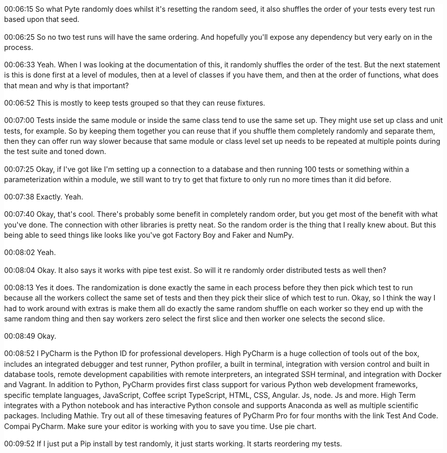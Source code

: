 00:06:15 So what Pyte randomly does whilst it's resetting the random seed, it also shuffles the order of your tests every test run based upon that seed.

00:06:25 So no two test runs will have the same ordering. And hopefully you'll expose any dependency but very early on in the process.

00:06:33 Yeah. When I was looking at the documentation of this, it randomly shuffles the order of the test. But the next statement is this is done first at a level of modules, then at a level of classes if you have them, and then at the order of functions, what does that mean and why is that important?

00:06:52 This is mostly to keep tests grouped so that they can reuse fixtures.

00:07:00 Tests inside the same module or inside the same class tend to use the same set up. They might use set up class and unit tests, for example. So by keeping them together you can reuse that if you shuffle them completely randomly and separate them, then they can offer run way slower because that same module or class level set up needs to be repeated at multiple points during the test suite and toned down.

00:07:25 Okay, if I've got like I'm setting up a connection to a database and then running 100 tests or something within a parameterization within a module, we still want to try to get that fixture to only run no more times than it did before.

00:07:38 Exactly. Yeah.

00:07:40 Okay, that's cool. There's probably some benefit in completely random order, but you get most of the benefit with what you've done. The connection with other libraries is pretty neat. So the random order is the thing that I really knew about. But this being able to seed things like looks like you've got Factory Boy and Faker and NumPy.

00:08:02 Yeah.

00:08:04 Okay. It also says it works with pipe test exist. So will it re randomly order distributed tests as well then?

00:08:13 Yes it does. The randomization is done exactly the same in each process before they then pick which test to run because all the workers collect the same set of tests and then they pick their slice of which test to run. Okay, so I think the way I had to work around with extras is make them all do exactly the same random shuffle on each worker so they end up with the same random thing and then say workers zero select the first slice and then worker one selects the second slice.

00:08:49 Okay.

00:08:52 I PyCharm is the Python ID for professional developers. High PyCharm is a huge collection of tools out of the box, includes an integrated debugger and test runner, Python profiler, a built in terminal, integration with version control and built in database tools, remote development capabilities with remote interpreters, an integrated SSH terminal, and integration with Docker and Vagrant. In addition to Python, PyCharm provides first class support for various Python web development frameworks, specific template languages, JavaScript, Coffee script TypeScript, HTML, CSS, Angular. Js, node. Js and more. High Term integrates with a Python notebook and has interactive Python console and supports Anaconda as well as multiple scientific packages. Including Mathie. Try out all of these timesaving features of PyCharm Pro for four months with the link Test And Code. Compai PyCharm. Make sure your editor is working with you to save you time. Use pie chart.

00:09:52 If I just put a Pip install by test randomly, it just starts working. It starts reordering my tests.
